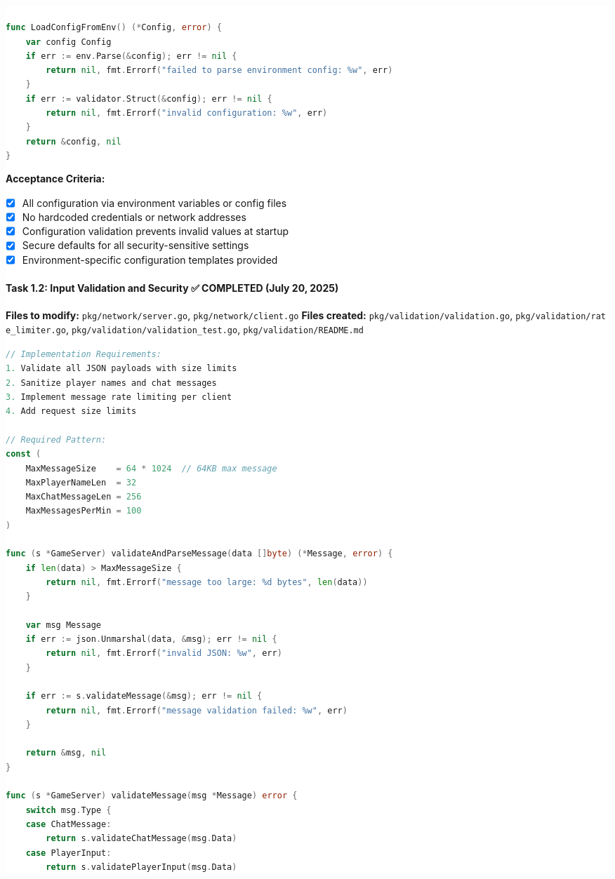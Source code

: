 ```go

func LoadConfigFromEnv() (*Config, error) {
    var config Config
    if err := env.Parse(&config); err != nil {
        return nil, fmt.Errorf("failed to parse environment config: %w", err)
    }
    if err := validator.Struct(&config); err != nil {
        return nil, fmt.Errorf("invalid configuration: %w", err)
    }
    return &config, nil
}
```

**Acceptance Criteria:**
- [x] All configuration via environment variables or config files
- [x] No hardcoded credentials or network addresses
- [x] Configuration validation prevents invalid values at startup
- [x] Secure defaults for all security-sensitive settings
- [x] Environment-specific configuration templates provided

#### Task 1.2: Input Validation and Security ✅ COMPLETED (July 20, 2025)
**Files to modify:** `pkg/network/server.go`, `pkg/network/client.go`
**Files created:** `pkg/validation/validation.go`, `pkg/validation/rate_limiter.go`, `pkg/validation/validation_test.go`, `pkg/validation/README.md`

```go
// Implementation Requirements:
1. Validate all JSON payloads with size limits
2. Sanitize player names and chat messages
3. Implement message rate limiting per client
4. Add request size limits

// Required Pattern:
const (
    MaxMessageSize    = 64 * 1024  // 64KB max message
    MaxPlayerNameLen  = 32
    MaxChatMessageLen = 256
    MaxMessagesPerMin = 100
)

func (s *GameServer) validateAndParseMessage(data []byte) (*Message, error) {
    if len(data) > MaxMessageSize {
        return nil, fmt.Errorf("message too large: %d bytes", len(data))
    }
    
    var msg Message
    if err := json.Unmarshal(data, &msg); err != nil {
        return nil, fmt.Errorf("invalid JSON: %w", err)
    }
    
    if err := s.validateMessage(&msg); err != nil {
        return nil, fmt.Errorf("message validation failed: %w", err)
    }
    
    return &msg, nil
}

func (s *GameServer) validateMessage(msg *Message) error {
    switch msg.Type {
    case ChatMessage:
        return s.validateChatMessage(msg.Data)
    case PlayerInput:
        return s.validatePlayerInput(msg.Data)
```